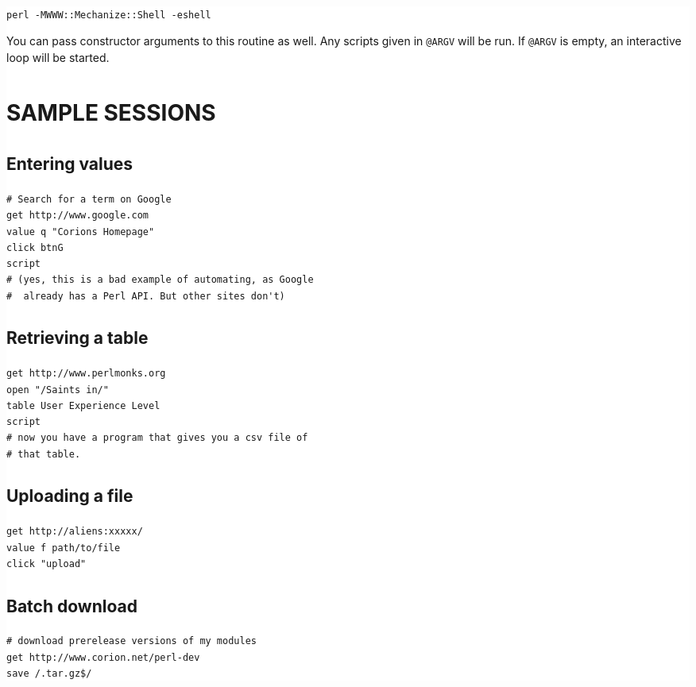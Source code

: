     perl -MWWW::Mechanize::Shell -eshell

You can pass constructor arguments to this
routine as well. Any scripts given in `@ARGV`
will be run. If `@ARGV` is empty,
an interactive loop will be started.

# SAMPLE SESSIONS

## Entering values

    # Search for a term on Google
    get http://www.google.com
    value q "Corions Homepage"
    click btnG
    script
    # (yes, this is a bad example of automating, as Google
    #  already has a Perl API. But other sites don't)

## Retrieving a table

    get http://www.perlmonks.org
    open "/Saints in/"
    table User Experience Level
    script
    # now you have a program that gives you a csv file of
    # that table.

## Uploading a file

    get http://aliens:xxxxx/
    value f path/to/file
    click "upload"

## Batch download

    # download prerelease versions of my modules
    get http://www.corion.net/perl-dev
    save /.tar.gz$/
